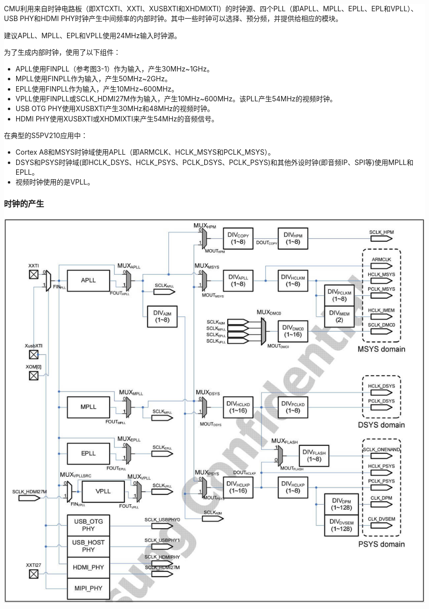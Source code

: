 CMU利用来自时钟电路板（即XTCXTI、XXTI、XUSBXTI和XHDMIXTI）的时钟源、四个PLL（即APLL、MPLL、EPLL、EPL和VPLL）、USB PHY和HDMI PHY时钟产生中间频率的内部时钟。其中一些时钟可以选择、预分频，并提供给相应的模块。

建议APLL、MPLL、EPL和VPLL使用24MHz输入时钟源。

为了生成内部时钟，使用了以下组件：

- APLL使用FINPLL（参考图3-1）作为输入，产生30MHz~1GHz。
- MPLL使用FINPLL作为输入，产生50MHz~2GHz。
- EPLL使用FINPLL作为输入，产生10MHz~600MHz。
- VPLL使用FINPLL或SCLK_HDMI27M作为输入，产生10MHz~600MHz。该PLL产生54MHz的视频时钟。
- USB OTG PHY使用XUSBXTI产生30MHz和48MHz的视频时钟。
- HDMI PHY使用XUSBXTI或XHDMIXTI来产生54MHz的音频信号。

在典型的S5PV210应用中：

- Cortex A8和MSYS时钟域使用APLL（即ARMCLK、HCLK_MSYS和PCLK_MSYS）。
- DSYS和PSYS时钟域(即HCLK_DSYS、HCLK_PSYS、PCLK_DSYS、PCLK_PSYS)和其他外设时钟(即音频IP、SPI等)使用MPLL和EPLL。
- 视频时钟使用的是VPLL。

### 时钟的产生

![class](/assets/images/posts/2020-04-05-emb.clock/clock_src.jpg)
